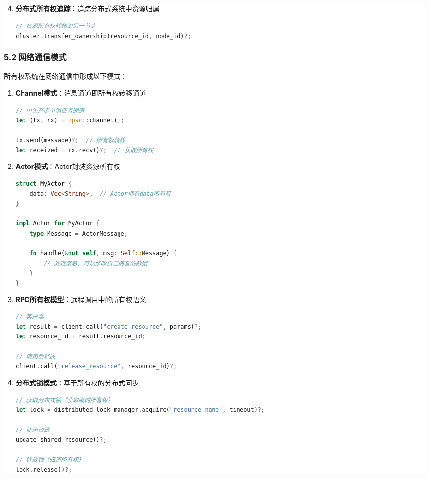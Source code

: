 4. **分布式所有权追踪**：追踪分布式系统中资源归属

   ```rust
   // 资源所有权转移到另一节点
   cluster.transfer_ownership(resource_id, node_id)?;
   ```

### 5.2 网络通信模式

所有权系统在网络通信中形成以下模式：

1. **Channel模式**：消息通道即所有权转移通道

   ```rust
   // 单生产者单消费者通道
   let (tx, rx) = mpsc::channel();
  
   tx.send(message)?;  // 所有权转移
   let received = rx.recv()?;  // 获取所有权
   ```

2. **Actor模式**：Actor封装资源所有权

   ```rust
   struct MyActor {
       data: Vec<String>,  // Actor拥有data所有权
   }
  
   impl Actor for MyActor {
       type Message = ActorMessage;
  
       fn handle(&mut self, msg: Self::Message) {
           // 处理消息，可以修改自己拥有的数据
       }
   }
   ```

3. **RPC所有权模型**：远程调用中的所有权语义

   ```rust
   // 客户端
   let result = client.call("create_resource", params)?;
   let resource_id = result.resource_id;
  
   // 使用后释放
   client.call("release_resource", resource_id)?;
   ```

4. **分布式锁模式**：基于所有权的分布式同步

   ```rust
   // 获取分布式锁（获取临时所有权）
   let lock = distributed_lock_manager.acquire("resource_name", timeout)?;
  
   // 使用资源
   update_shared_resource()?;
  
   // 释放锁（归还所有权）
   lock.release()?;
   ```
